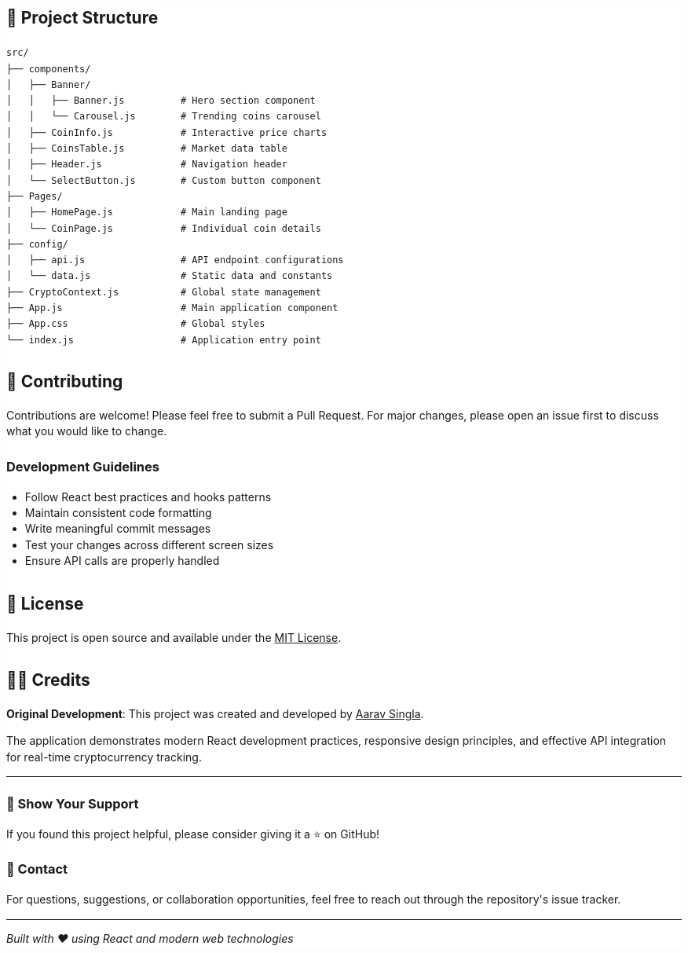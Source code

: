 ## 📁 Project Structure

```
src/
├── components/
│   ├── Banner/
│   │   ├── Banner.js          # Hero section component
│   │   └── Carousel.js        # Trending coins carousel
│   ├── CoinInfo.js            # Interactive price charts
│   ├── CoinsTable.js          # Market data table
│   ├── Header.js              # Navigation header
│   └── SelectButton.js        # Custom button component
├── Pages/
│   ├── HomePage.js            # Main landing page
│   └── CoinPage.js            # Individual coin details
├── config/
│   ├── api.js                 # API endpoint configurations
│   └── data.js                # Static data and constants
├── CryptoContext.js           # Global state management
├── App.js                     # Main application component
├── App.css                    # Global styles
└── index.js                   # Application entry point
```

## 🤝 Contributing

Contributions are welcome! Please feel free to submit a Pull Request. For major changes, please open an issue first to discuss what you would like to change.

### Development Guidelines
- Follow React best practices and hooks patterns
- Maintain consistent code formatting
- Write meaningful commit messages
- Test your changes across different screen sizes
- Ensure API calls are properly handled

## 📄 License

This project is open source and available under the [MIT License](LICENSE).

## 👨‍💻 Credits

**Original Development**: This project was created and developed by [Aarav Singla](https://github.com/aaravsingla). 

The application demonstrates modern React development practices, responsive design principles, and effective API integration for real-time cryptocurrency tracking.

---

### 🌟 Show Your Support

If you found this project helpful, please consider giving it a ⭐ on GitHub!

### 📧 Contact

For questions, suggestions, or collaboration opportunities, feel free to reach out through the repository's issue tracker.

---

*Built with ❤️ using React and modern web technologies*
